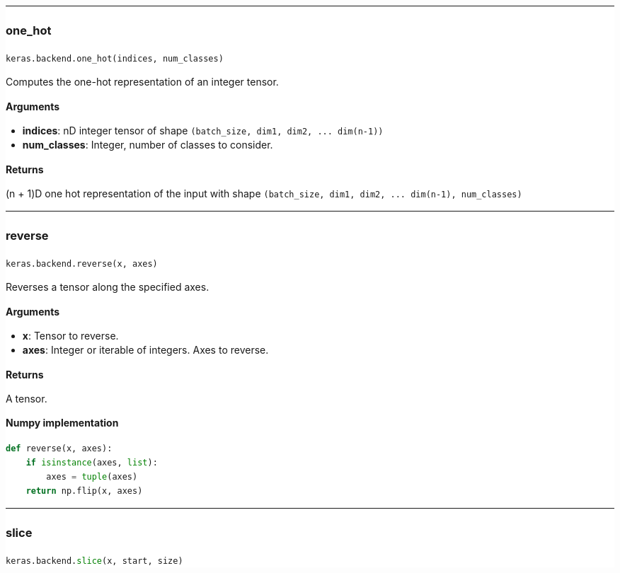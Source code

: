 ----

### one_hot


```python
keras.backend.one_hot(indices, num_classes)
```


Computes the one-hot representation of an integer tensor.

__Arguments__

- __indices__: nD integer tensor of shape
    `(batch_size, dim1, dim2, ... dim(n-1))`
- __num_classes__: Integer, number of classes to consider.

__Returns__

(n + 1)D one hot representation of the input
with shape `(batch_size, dim1, dim2, ... dim(n-1), num_classes)`
    
----

### reverse


```python
keras.backend.reverse(x, axes)
```


Reverses a tensor along the specified axes.

__Arguments__

- __x__: Tensor to reverse.
- __axes__: Integer or iterable of integers.
    Axes to reverse.

__Returns__

A tensor.

__Numpy implementation__


```python
def reverse(x, axes):
    if isinstance(axes, list):
        axes = tuple(axes)
    return np.flip(x, axes)
```

----

### slice


```python
keras.backend.slice(x, start, size)
```
